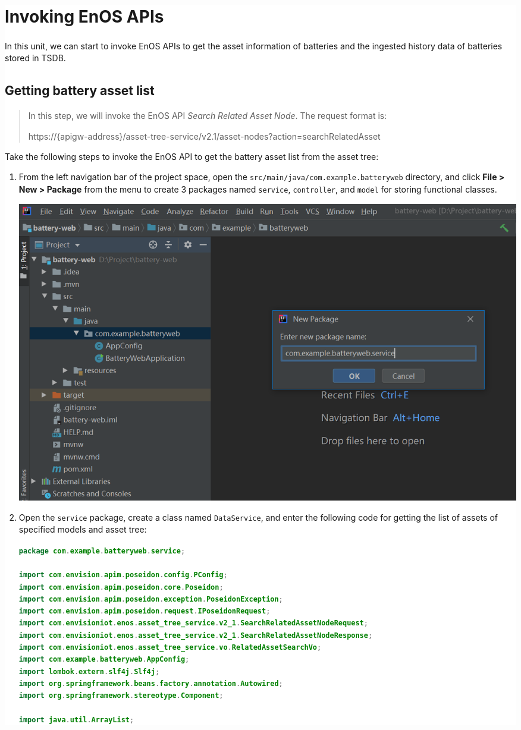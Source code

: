 # Invoking EnOS APIs

In this unit, we can start to invoke EnOS APIs to get the asset information of batteries and the ingested history data of batteries stored in TSDB.

## Getting battery asset list

> In this step, we will invoke the EnOS API *Search Related Asset Node*. The request format is:
>
> https://{apigw-address}/asset-tree-service/v2.1/asset-nodes?action=searchRelatedAsset

Take the following steps to invoke the EnOS API to get the battery asset list from the asset tree:

1. From the left navigation bar of the project space, open the `src/main/java/com.example.batteryweb` directory, and click **File > New > Package** from the menu to create 3 packages named `service`, `controller`, and `model` for storing functional classes.

   ![](media/create_package.png)

2. Open the `service` package, create a class named `DataService`, and enter the following code for getting the list of assets of specified models and asset tree:

   ```java
   package com.example.batteryweb.service;
   
   import com.envision.apim.poseidon.config.PConfig;
   import com.envision.apim.poseidon.core.Poseidon;
   import com.envision.apim.poseidon.exception.PoseidonException;
   import com.envision.apim.poseidon.request.IPoseidonRequest;
   import com.envisioniot.enos.asset_tree_service.v2_1.SearchRelatedAssetNodeRequest;
   import com.envisioniot.enos.asset_tree_service.v2_1.SearchRelatedAssetNodeResponse;
   import com.envisioniot.enos.asset_tree_service.vo.RelatedAssetSearchVo;
   import com.example.batteryweb.AppConfig;
   import lombok.extern.slf4j.Slf4j;
   import org.springframework.beans.factory.annotation.Autowired;
   import org.springframework.stereotype.Component;
   
   import java.util.ArrayList;
   ```